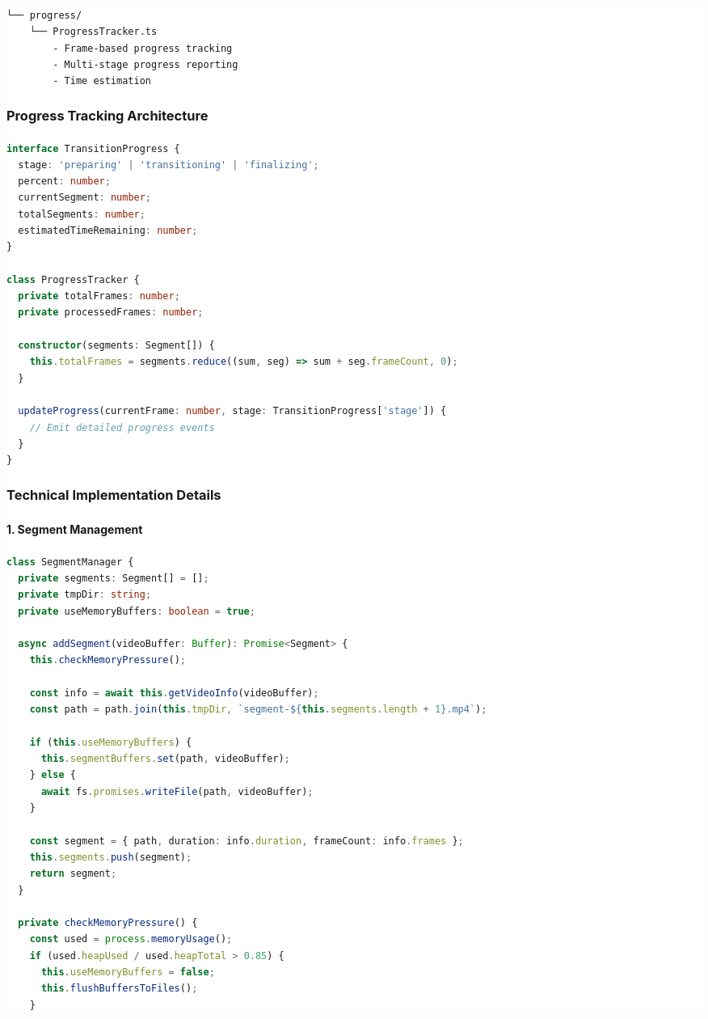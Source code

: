 ```plaintext
└── progress/
    └── ProgressTracker.ts
        - Frame-based progress tracking
        - Multi-stage progress reporting
        - Time estimation
```

### Progress Tracking Architecture
```typescript
interface TransitionProgress {
  stage: 'preparing' | 'transitioning' | 'finalizing';
  percent: number;
  currentSegment: number;
  totalSegments: number;
  estimatedTimeRemaining: number;
}

class ProgressTracker {
  private totalFrames: number;
  private processedFrames: number;
  
  constructor(segments: Segment[]) {
    this.totalFrames = segments.reduce((sum, seg) => sum + seg.frameCount, 0);
  }
  
  updateProgress(currentFrame: number, stage: TransitionProgress['stage']) {
    // Emit detailed progress events
  }
}
```

### Technical Implementation Details

#### 1. Segment Management
```typescript
class SegmentManager {
  private segments: Segment[] = [];
  private tmpDir: string;
  private useMemoryBuffers: boolean = true;

  async addSegment(videoBuffer: Buffer): Promise<Segment> {
    this.checkMemoryPressure();
    
    const info = await this.getVideoInfo(videoBuffer);
    const path = path.join(this.tmpDir, `segment-${this.segments.length + 1}.mp4`);
    
    if (this.useMemoryBuffers) {
      this.segmentBuffers.set(path, videoBuffer);
    } else {
      await fs.promises.writeFile(path, videoBuffer);
    }
    
    const segment = { path, duration: info.duration, frameCount: info.frames };
    this.segments.push(segment);
    return segment;
  }

  private checkMemoryPressure() {
    const used = process.memoryUsage();
    if (used.heapUsed / used.heapTotal > 0.85) {
      this.useMemoryBuffers = false;
      this.flushBuffersToFiles();
    }
```